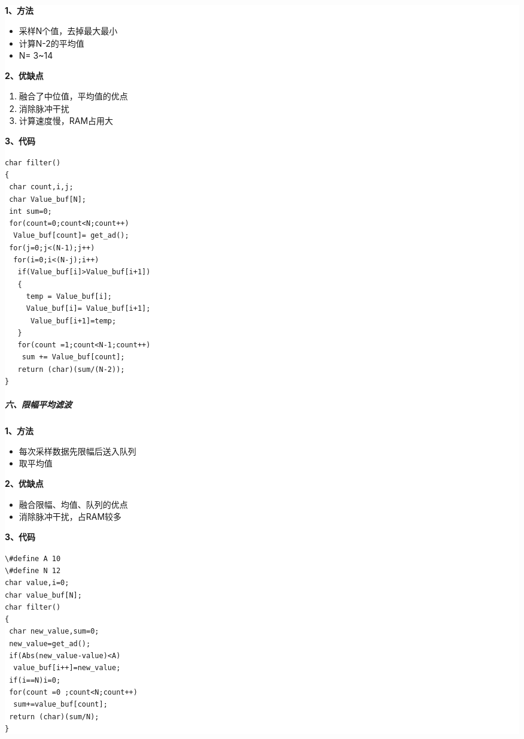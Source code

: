 **1、方法**

- 采样N个值，去掉最大最小
- 计算N-2的平均值
- N= 3~14

**2、优缺点**

1. 融合了中位值，平均值的优点
2. 消除脉冲干扰
3. 计算速度慢，RAM占用大

**3、代码**

```
char filter()
{
 char count,i,j;
 char Value_buf[N];
 int sum=0;
 for(count=0;count<N;count++)
  Value_buf[count]= get_ad();
 for(j=0;j<(N-1);j++)
  for(i=0;i<(N-j);i++)
   if(Value_buf[i]>Value_buf[i+1])
   {
     temp = Value_buf[i];
     Value_buf[i]= Value_buf[i+1];
      Value_buf[i+1]=temp;
   }
   for(count =1;count<N-1;count++)
    sum += Value_buf[count];
   return (char)(sum/(N-2));
}

```

##### 六、限幅平均滤波

**1、方法**

- 每次采样数据先限幅后送入队列
- 取平均值

**2、优缺点**

- 融合限幅、均值、队列的优点
- 消除脉冲干扰，占RAM较多

**3、代码**

```
\#define A 10
\#define N 12
char value,i=0;
char value_buf[N];
char filter()
{
 char new_value,sum=0;
 new_value=get_ad();
 if(Abs(new_value-value)<A)
  value_buf[i++]=new_value;
 if(i==N)i=0;
 for(count =0 ;count<N;count++)
  sum+=value_buf[count];
 return (char)(sum/N);
}

```
